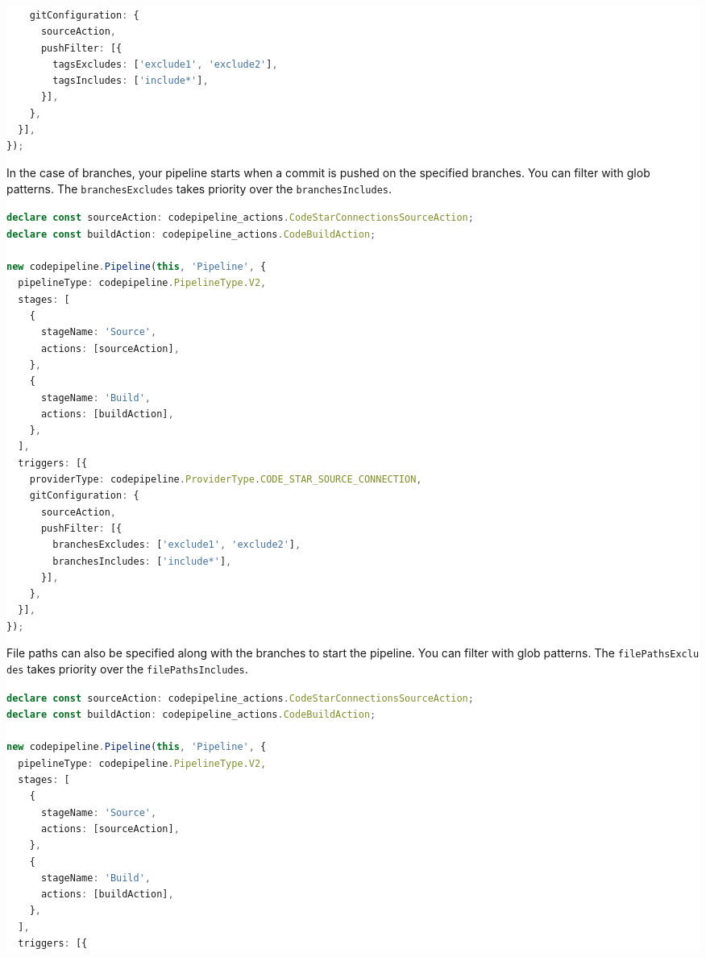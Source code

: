 ```ts
    gitConfiguration: {
      sourceAction,
      pushFilter: [{
        tagsExcludes: ['exclude1', 'exclude2'],
        tagsIncludes: ['include*'],
      }],
    },
  }],
});
```

In the case of branches, your pipeline starts when a commit is pushed on the specified branches.
You can filter with glob patterns. The `branchesExcludes` takes priority over the `branchesIncludes`.

```ts
declare const sourceAction: codepipeline_actions.CodeStarConnectionsSourceAction;
declare const buildAction: codepipeline_actions.CodeBuildAction;

new codepipeline.Pipeline(this, 'Pipeline', {
  pipelineType: codepipeline.PipelineType.V2,
  stages: [
    {
      stageName: 'Source',
      actions: [sourceAction],
    },
    {
      stageName: 'Build',
      actions: [buildAction],
    },
  ],
  triggers: [{
    providerType: codepipeline.ProviderType.CODE_STAR_SOURCE_CONNECTION,
    gitConfiguration: {
      sourceAction,
      pushFilter: [{
        branchesExcludes: ['exclude1', 'exclude2'],
        branchesIncludes: ['include*'],
      }],
    },
  }],
});
```

File paths can also be specified along with the branches to start the pipeline.
You can filter with glob patterns. The `filePathsExcludes` takes priority over the `filePathsIncludes`.

```ts
declare const sourceAction: codepipeline_actions.CodeStarConnectionsSourceAction;
declare const buildAction: codepipeline_actions.CodeBuildAction;

new codepipeline.Pipeline(this, 'Pipeline', {
  pipelineType: codepipeline.PipelineType.V2,
  stages: [
    {
      stageName: 'Source',
      actions: [sourceAction],
    },
    {
      stageName: 'Build',
      actions: [buildAction],
    },
  ],
  triggers: [{
```